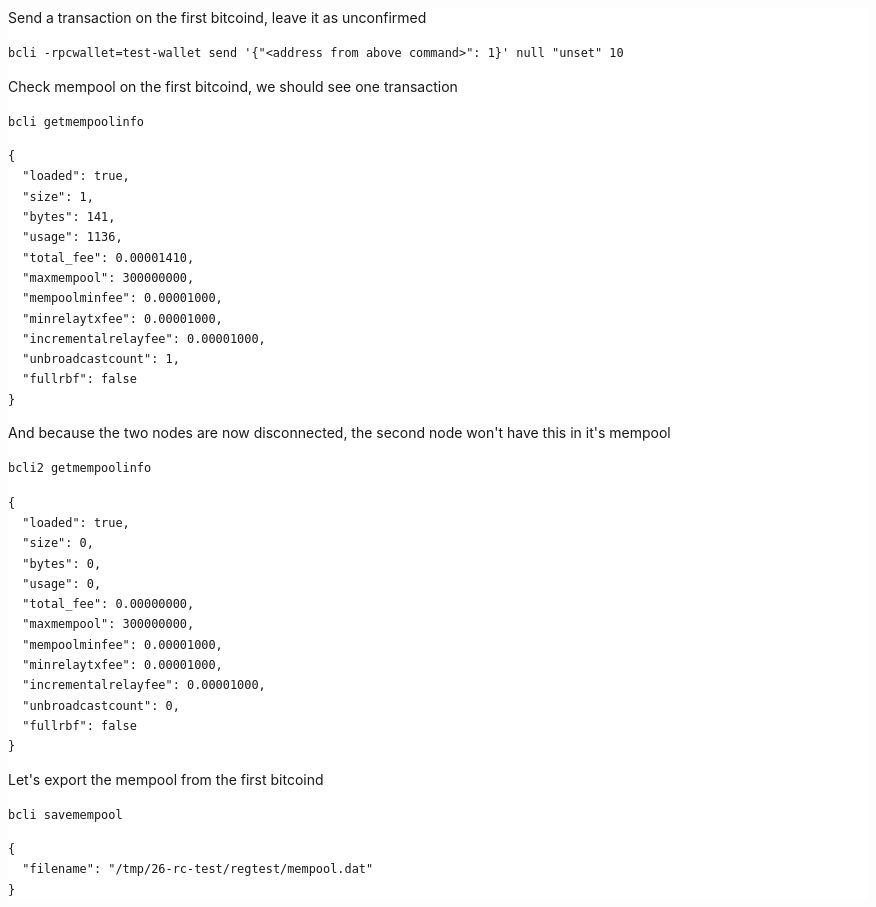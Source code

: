 Send a transaction on the first bitcoind, leave it as unconfirmed

```shell
bcli -rpcwallet=test-wallet send '{"<address from above command>": 1}' null "unset" 10
```

Check mempool on the first bitcoind, we should see one transaction

```shell
bcli getmempoolinfo
```

```shell
{
  "loaded": true,
  "size": 1,
  "bytes": 141,
  "usage": 1136,
  "total_fee": 0.00001410,
  "maxmempool": 300000000,
  "mempoolminfee": 0.00001000,
  "minrelaytxfee": 0.00001000,
  "incrementalrelayfee": 0.00001000,
  "unbroadcastcount": 1,
  "fullrbf": false
}
```

And because the two nodes are now disconnected, the second node won't have this in it's mempool

```shell
bcli2 getmempoolinfo
```

```shell
{
  "loaded": true,
  "size": 0,
  "bytes": 0,
  "usage": 0,
  "total_fee": 0.00000000,
  "maxmempool": 300000000,
  "mempoolminfee": 0.00001000,
  "minrelaytxfee": 0.00001000,
  "incrementalrelayfee": 0.00001000,
  "unbroadcastcount": 0,
  "fullrbf": false
}
```

Let's export the mempool from the first bitcoind

```shell
bcli savemempool
```

```shell
{
  "filename": "/tmp/26-rc-test/regtest/mempool.dat"
}
```
